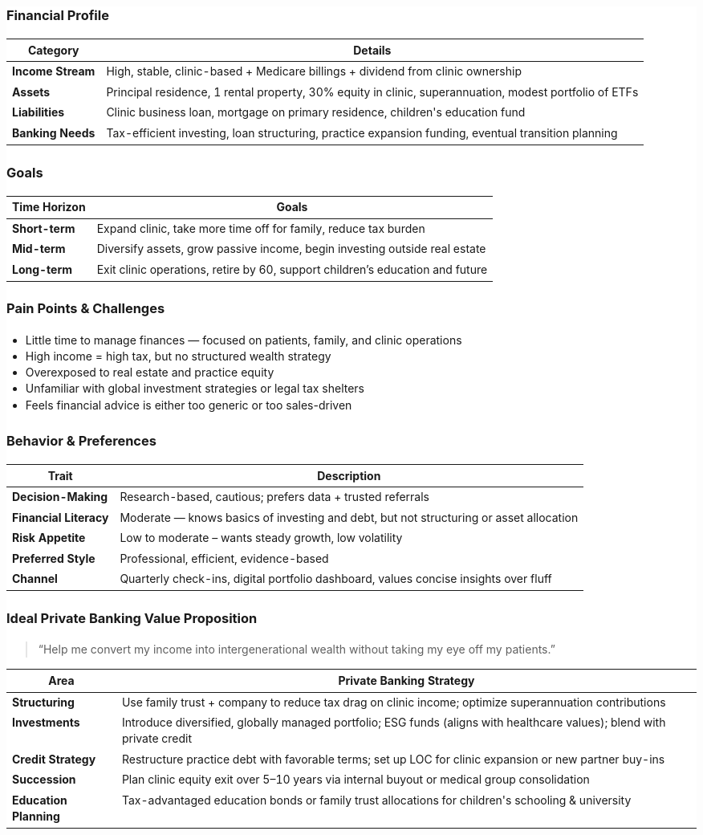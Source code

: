 ### **Financial Profile**

| Category | Details |
| --- | --- |
| **Income Stream** | High, stable, clinic-based + Medicare billings + dividend from clinic ownership |
| **Assets** | Principal residence, 1 rental property, 30% equity in clinic, superannuation, modest portfolio of ETFs |
| **Liabilities** | Clinic business loan, mortgage on primary residence, children's education fund |
| **Banking Needs** | Tax-efficient investing, loan structuring, practice expansion funding, eventual transition planning |

### **Goals**

| Time Horizon | Goals |
| --- | --- |
| **Short-term** | Expand clinic, take more time off for family, reduce tax burden |
| **Mid-term** | Diversify assets, grow passive income, begin investing outside real estate |
| **Long-term** | Exit clinic operations, retire by 60, support children’s education and future |

### **Pain Points & Challenges**

- Little time to manage finances — focused on patients, family, and clinic operations
- High income = high tax, but no structured wealth strategy
- Overexposed to real estate and practice equity
- Unfamiliar with global investment strategies or legal tax shelters
- Feels financial advice is either too generic or too sales-driven

### **Behavior & Preferences**

| Trait | Description |
| --- | --- |
| **Decision-Making** | Research-based, cautious; prefers data + trusted referrals |
| **Financial Literacy** | Moderate — knows basics of investing and debt, but not structuring or asset allocation |
| **Risk Appetite** | Low to moderate – wants steady growth, low volatility |
| **Preferred Style** | Professional, efficient, evidence-based |
| **Channel** | Quarterly check-ins, digital portfolio dashboard, values concise insights over fluff |

### **Ideal Private Banking Value Proposition**

> “Help me convert my income into intergenerational wealth without taking my eye off my patients.”
> 

| Area | Private Banking Strategy |
| --- | --- |
| **Structuring** | Use family trust + company to reduce tax drag on clinic income; optimize superannuation contributions |
| **Investments** | Introduce diversified, globally managed portfolio; ESG funds (aligns with healthcare values); blend with private credit |
| **Credit Strategy** | Restructure practice debt with favorable terms; set up LOC for clinic expansion or new partner buy-ins |
| **Succession** | Plan clinic equity exit over 5–10 years via internal buyout or medical group consolidation |
| **Education Planning** | Tax-advantaged education bonds or family trust allocations for children's schooling & university |
